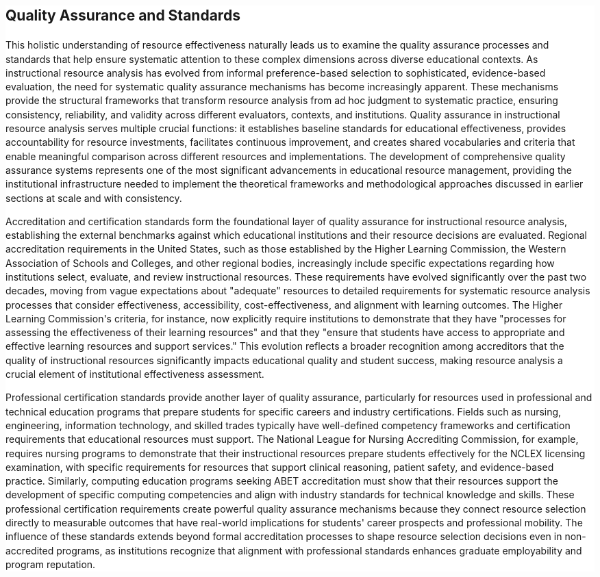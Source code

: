 ## Quality Assurance and Standards

This holistic understanding of resource effectiveness naturally leads us to examine the quality assurance processes and standards that help ensure systematic attention to these complex dimensions across diverse educational contexts. As instructional resource analysis has evolved from informal preference-based selection to sophisticated, evidence-based evaluation, the need for systematic quality assurance mechanisms has become increasingly apparent. These mechanisms provide the structural frameworks that transform resource analysis from ad hoc judgment to systematic practice, ensuring consistency, reliability, and validity across different evaluators, contexts, and institutions. Quality assurance in instructional resource analysis serves multiple crucial functions: it establishes baseline standards for educational effectiveness, provides accountability for resource investments, facilitates continuous improvement, and creates shared vocabularies and criteria that enable meaningful comparison across different resources and implementations. The development of comprehensive quality assurance systems represents one of the most significant advancements in educational resource management, providing the institutional infrastructure needed to implement the theoretical frameworks and methodological approaches discussed in earlier sections at scale and with consistency.

Accreditation and certification standards form the foundational layer of quality assurance for instructional resource analysis, establishing the external benchmarks against which educational institutions and their resource decisions are evaluated. Regional accreditation requirements in the United States, such as those established by the Higher Learning Commission, the Western Association of Schools and Colleges, and other regional bodies, increasingly include specific expectations regarding how institutions select, evaluate, and review instructional resources. These requirements have evolved significantly over the past two decades, moving from vague expectations about "adequate" resources to detailed requirements for systematic resource analysis processes that consider effectiveness, accessibility, cost-effectiveness, and alignment with learning outcomes. The Higher Learning Commission's criteria, for instance, now explicitly require institutions to demonstrate that they have "processes for assessing the effectiveness of their learning resources" and that they "ensure that students have access to appropriate and effective learning resources and support services." This evolution reflects a broader recognition among accreditors that the quality of instructional resources significantly impacts educational quality and student success, making resource analysis a crucial element of institutional effectiveness assessment.

Professional certification standards provide another layer of quality assurance, particularly for resources used in professional and technical education programs that prepare students for specific careers and industry certifications. Fields such as nursing, engineering, information technology, and skilled trades typically have well-defined competency frameworks and certification requirements that educational resources must support. The National League for Nursing Accrediting Commission, for example, requires nursing programs to demonstrate that their instructional resources prepare students effectively for the NCLEX licensing examination, with specific requirements for resources that support clinical reasoning, patient safety, and evidence-based practice. Similarly, computing education programs seeking ABET accreditation must show that their resources support the development of specific computing competencies and align with industry standards for technical knowledge and skills. These professional certification requirements create powerful quality assurance mechanisms because they connect resource selection directly to measurable outcomes that have real-world implications for students' career prospects and professional mobility. The influence of these standards extends beyond formal accreditation processes to shape resource selection decisions even in non-accredited programs, as institutions recognize that alignment with professional standards enhances graduate employability and program reputation.
